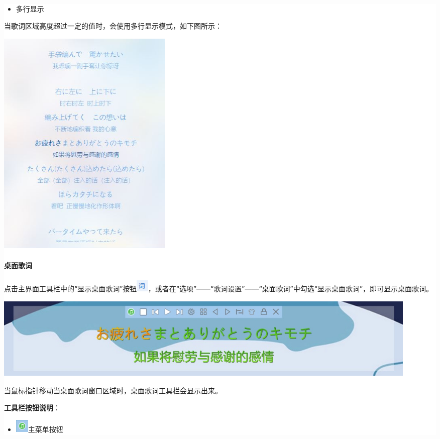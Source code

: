 * 多行显示

当歌词区域高度超过一定的值时，会使用多行显示模式，如下图所示：

<img src="images/image67.jpg" style="zoom:80%;" />

#### 桌面歌词

点击主界面工具栏中的“显示桌面歌词”按钮<img src="images/image27.png" style="zoom:80%;" />，或者在“选项”——“歌词设置”——“桌面歌词”中勾选“显示桌面歌词”，即可显示桌面歌词。

<img src="../Screenshots/desktop_lyric.jpg" style="zoom:80%;" />

当鼠标指针移动当桌面歌词窗口区域时，桌面歌词工具栏会显示出来。

**工具栏按钮说明**：

* <img src="images/image68.png" style="zoom:80%;" />主菜单按钮
